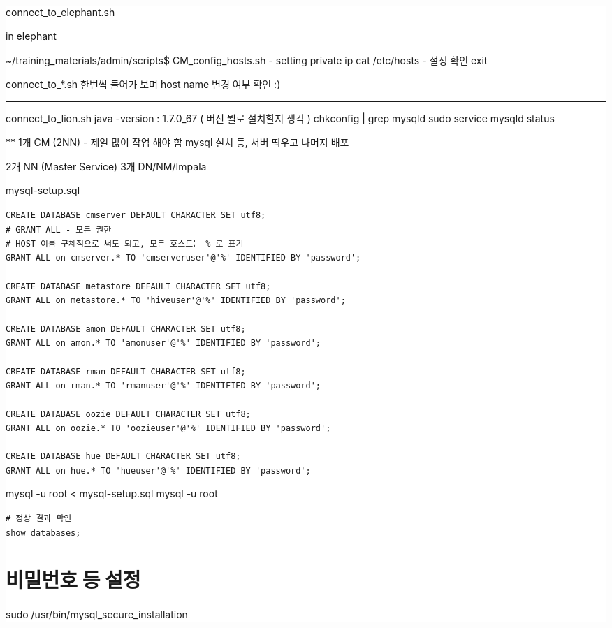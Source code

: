 connect_to_elephant.sh

in elephant

~/training_materials/admin/scripts$ CM_config_hosts.sh - setting private ip
cat /etc/hosts - 설정 확인
exit

connect_to_*.sh 한번씩 들어가 보며 host name 변경 여부 확인 :)

------------------------------------------------------------------------------

connect_to_lion.sh
java -version : 1.7.0_67 ( 버전 뭘로 설치할지 생각 )
chkconfig | grep mysqld
sudo service mysqld status

** 1개 CM (2NN) - 제일 많이 작업 해야 함
mysql 설치 등, 서버 띄우고 나머지 배포

2개 NN (Master Service)
3개 DN/NM/Impala 

mysql-setup.sql
~~~
CREATE DATABASE cmserver DEFAULT CHARACTER SET utf8;
# GRANT ALL - 모든 권한
# HOST 이름 구체적으로 써도 되고, 모든 호스트는 % 로 표기
GRANT ALL on cmserver.* TO 'cmserveruser'@'%' IDENTIFIED BY 'password';

CREATE DATABASE metastore DEFAULT CHARACTER SET utf8;
GRANT ALL on metastore.* TO 'hiveuser'@'%' IDENTIFIED BY 'password';

CREATE DATABASE amon DEFAULT CHARACTER SET utf8;
GRANT ALL on amon.* TO 'amonuser'@'%' IDENTIFIED BY 'password';

CREATE DATABASE rman DEFAULT CHARACTER SET utf8;
GRANT ALL on rman.* TO 'rmanuser'@'%' IDENTIFIED BY 'password';

CREATE DATABASE oozie DEFAULT CHARACTER SET utf8;
GRANT ALL on oozie.* TO 'oozieuser'@'%' IDENTIFIED BY 'password';

CREATE DATABASE hue DEFAULT CHARACTER SET utf8;
GRANT ALL on hue.* TO 'hueuser'@'%' IDENTIFIED BY 'password';
~~~

mysql -u root < mysql-setup.sql
mysql -u root

~~~ mysql
# 정상 결과 확인
show databases;
~~~

# 비밀번호 등 설정
sudo /usr/bin/mysql_secure_installation
